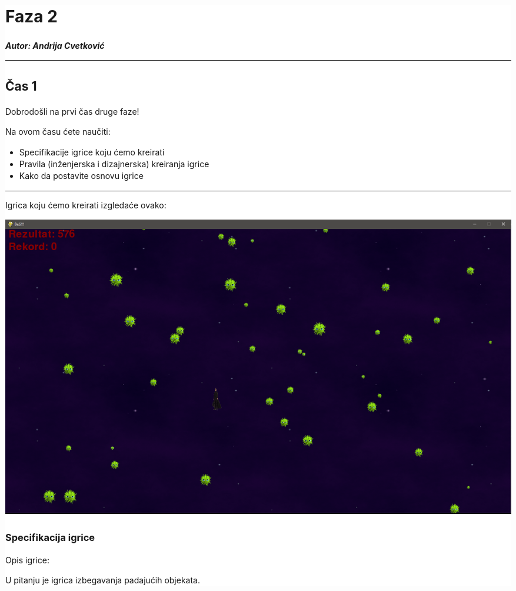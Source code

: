 # Faza 2

**_Autor: Andrija Cvetković_**

---

## Čas 1

Dobrodošli na prvi čas druge faze!

Na ovom času ćete naučiti:

- Specifikacije igrice koju ćemo kreirati
- Pravila (inženjerska i dizajnerska) kreiranja igrice
- Kako da postavite osnovu igrice

---

Igrica koju ćemo kreirati izgledaće ovako:

!['game screenshot'](./images/screen_game_1.png)

### Specifikacija igrice

Opis igrice:

U pitanju je igrica izbegavanja padajućih objekata.
